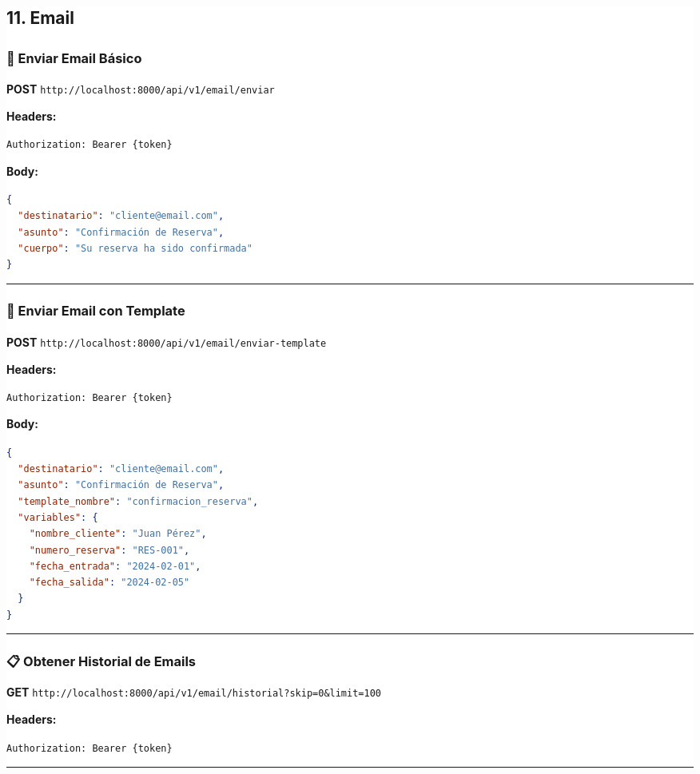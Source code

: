 ## 11. Email

### 📧 Enviar Email Básico
**POST** `http://localhost:8000/api/v1/email/enviar`

**Headers:**
```
Authorization: Bearer {token}
```

**Body:**
```json
{
  "destinatario": "cliente@email.com",
  "asunto": "Confirmación de Reserva",
  "cuerpo": "Su reserva ha sido confirmada"
}
```

---

### 📧 Enviar Email con Template
**POST** `http://localhost:8000/api/v1/email/enviar-template`

**Headers:**
```
Authorization: Bearer {token}
```

**Body:**
```json
{
  "destinatario": "cliente@email.com",
  "asunto": "Confirmación de Reserva",
  "template_nombre": "confirmacion_reserva",
  "variables": {
    "nombre_cliente": "Juan Pérez",
    "numero_reserva": "RES-001",
    "fecha_entrada": "2024-02-01",
    "fecha_salida": "2024-02-05"
  }
}
```

---

### 📋 Obtener Historial de Emails
**GET** `http://localhost:8000/api/v1/email/historial?skip=0&limit=100`

**Headers:**
```
Authorization: Bearer {token}
```

---